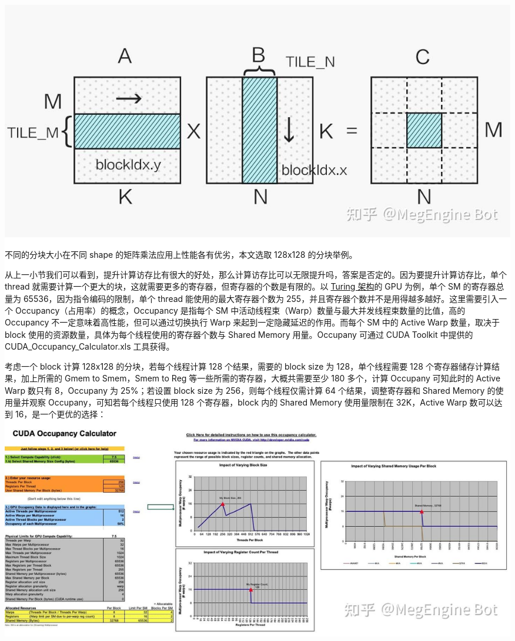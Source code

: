 ![](images/v2-63bff115c0d4305a45883dd8d2542d4c_1440w_9b63ff2d47c7.jpg)

不同的分块大小在不同 shape 的矩阵乘法应用上性能各有优劣，本文选取 128x128 的分块举例。

从上一小节我们可以看到，提升计算访存比有很大的好处，那么计算访存比可以无限提升吗，答案是否定的。因为要提升计算访存比，单个 thread 就需要计算一个更大的块，这就需要更多的寄存器，但寄存器的个数是有限的。以 [Turing 架构](https://zhida.zhihu.com/search?content_id=179303167&content_type=Article&match_order=1&q=Turing+%E6%9E%B6%E6%9E%84&zhida_source=entity)的 GPU 为例，单个 SM 的寄存器总量为 65536，因为指令编码的限制，单个 thread 能使用的最大寄存器个数为 255，并且寄存器个数并不是用得越多越好。这里需要引入一个 Occupancy（占用率）的概念，Occupancy 是指每个 SM 中活动线程束（Warp）数量与最大并发线程束数量的比值，高的 Occupancy 不一定意味着高性能，但可以通过切换执行 Warp 来起到一定隐藏延迟的作用。而每个 SM 中的 Active Warp 数量，取决于 block 使用的资源数量，具体为每个线程使用的寄存器个数与 Shared Memory 用量。Occupany 可通过 CUDA Toolkit 中提供的 CUDA\_Occupancy\_Calculator.xls 工具获得。

考虑一个 block 计算 128x128 的分块，若每个线程计算 128 个结果，需要的 block size 为 128，单个线程需要 128 个寄存器储存计算结果，加上所需的 Gmem to Smem，Smem to Reg 等一些所需的寄存器，大概共需要至少 180 多个，计算 Occupany 可知此时的 Active Warp 数只有 8，Occupany 为 25%；若设置 block size 为 256，则每个线程仅需计算 64 个结果，调整寄存器和 Shared Memory 的使用量并观察 Occupany，可知若每个线程只使用 128 个寄存器，block 内的 Shared Memory 使用量限制在 32K，Active Warp 数可以达到 16，是一个更优的选择：

![](images/v2-02d10cfebaf77bb36e5935b59d71b5ef_1440w_63b0896f087c.jpg)
